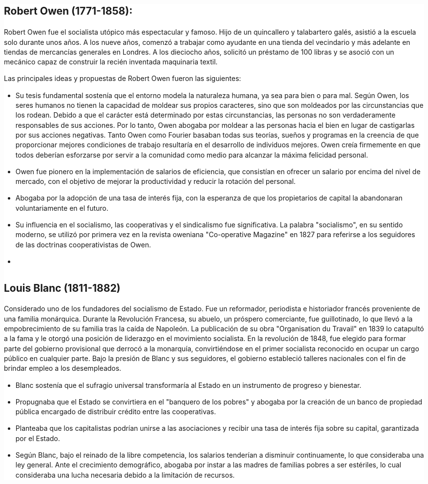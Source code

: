 ## Robert Owen (1771-1858):
Robert Owen fue el socialista utópico más espectacular y famoso. Hijo de un quincallero y talabartero galés, asistió a la escuela solo durante unos años. A los nueve años, comenzó a trabajar como ayudante en una tienda del vecindario y más adelante en tiendas de mercancías generales en Londres. A los dieciocho años, solicitó un préstamo de 100 libras y se asoció con un mecánico capaz de construir la recién inventada maquinaria textil.

Las principales ideas y propuestas de Robert Owen fueron las siguientes:

-   Su tesis fundamental sostenía que el entorno modela la naturaleza humana, ya sea para bien o para mal. Según Owen, los seres humanos no tienen la capacidad de moldear sus propios caracteres, sino que son moldeados por las circunstancias que los rodean. Debido a que el carácter está determinado por estas circunstancias, las personas no son verdaderamente responsables de sus acciones. Por lo tanto, Owen abogaba por moldear a las personas hacia el bien en lugar de castigarlas por sus acciones negativas. Tanto Owen como Fourier basaban todas sus teorías, sueños y programas en la creencia de que proporcionar mejores condiciones de trabajo resultaría en el desarrollo de individuos mejores. Owen creía firmemente en que todos deberían esforzarse por servir a la comunidad como medio para alcanzar la máxima felicidad personal.
    
-   Owen fue pionero en la implementación de salarios de eficiencia, que consistían en ofrecer un salario por encima del nivel de mercado, con el objetivo de mejorar la productividad y reducir la rotación del personal.
    
-   Abogaba por la adopción de una tasa de interés fija, con la esperanza de que los propietarios de capital la abandonaran voluntariamente en el futuro.
    
-   Su influencia en el socialismo, las cooperativas y el sindicalismo fue significativa. La palabra "socialismo", en su sentido moderno, se utilizó por primera vez en la revista oweniana "Co-operative Magazine" en 1827 para referirse a los seguidores de las doctrinas cooperativistas de Owen.
-   

## Louis Blanc (1811-1882) 

Considerado uno de los fundadores del socialismo de Estado. Fue un reformador, periodista e historiador francés proveniente de una familia monárquica. Durante la Revolución Francesa, su abuelo, un próspero comerciante, fue guillotinado, lo que llevó a la empobrecimiento de su familia tras la caída de Napoleón. La publicación de su obra "Organisation du Travail" en 1839 lo catapultó a la fama y le otorgó una posición de liderazgo en el movimiento socialista. En la revolución de 1848, fue elegido para formar parte del gobierno provisional que derrocó a la monarquía, convirtiéndose en el primer socialista reconocido en ocupar un cargo público en cualquier parte. Bajo la presión de Blanc y sus seguidores, el gobierno estableció talleres nacionales con el fin de brindar empleo a los desempleados.
-   Blanc sostenía que el sufragio universal transformaría al Estado en un instrumento de progreso y bienestar.
    
-   Propugnaba que el Estado se convirtiera en el "banquero de los pobres" y abogaba por la creación de un banco de propiedad pública encargado de distribuir crédito entre las cooperativas.
    
-   Planteaba que los capitalistas podrían unirse a las asociaciones y recibir una tasa de interés fija sobre su capital, garantizada por el Estado.
    
-   Según Blanc, bajo el reinado de la libre competencia, los salarios tenderían a disminuir continuamente, lo que consideraba una ley general. Ante el crecimiento demográfico, abogaba por instar a las madres de familias pobres a ser estériles, lo cual consideraba una lucha necesaria debido a la limitación de recursos.
    